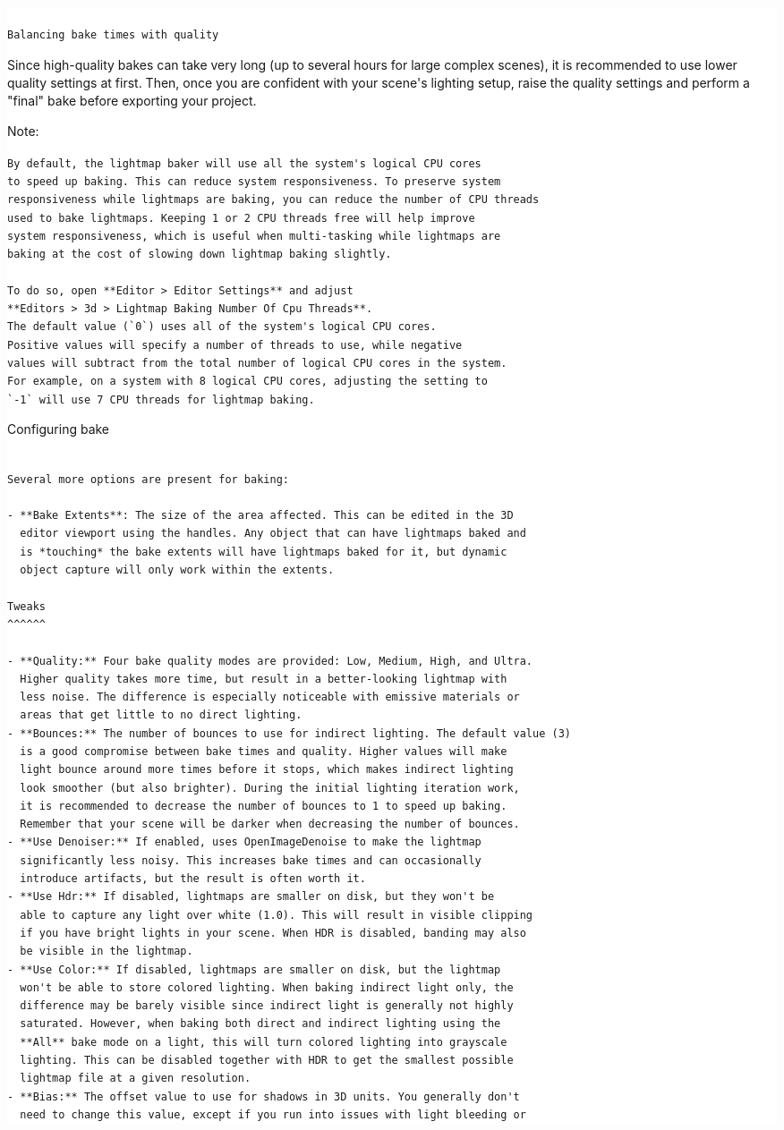~~~~~~~~~~~~~~~~~~~~~~~

Balancing bake times with quality
~~~~~~~~~~~~~~~~~~~~~~~~~~~~~~~~~

Since high-quality bakes can take very long (up to several hours for large complex scenes),
it is recommended to use lower quality settings at first. Then, once you are confident
with your scene's lighting setup, raise the quality settings and perform a "final"
bake before exporting your project.

Note:


    By default, the lightmap baker will use all the system's logical CPU cores
    to speed up baking. This can reduce system responsiveness. To preserve system
    responsiveness while lightmaps are baking, you can reduce the number of CPU threads
    used to bake lightmaps. Keeping 1 or 2 CPU threads free will help improve
    system responsiveness, which is useful when multi-tasking while lightmaps are
    baking at the cost of slowing down lightmap baking slightly.

    To do so, open **Editor > Editor Settings** and adjust
    **Editors > 3d > Lightmap Baking Number Of Cpu Threads**.
    The default value (`0`) uses all of the system's logical CPU cores.
    Positive values will specify a number of threads to use, while negative
    values will subtract from the total number of logical CPU cores in the system.
    For example, on a system with 8 logical CPU cores, adjusting the setting to
    `-1` will use 7 CPU threads for lightmap baking.

Configuring bake
~~~~~~~~~~~~~~~~

Several more options are present for baking:

- **Bake Extents**: The size of the area affected. This can be edited in the 3D
  editor viewport using the handles. Any object that can have lightmaps baked and
  is *touching* the bake extents will have lightmaps baked for it, but dynamic
  object capture will only work within the extents.

Tweaks
^^^^^^

- **Quality:** Four bake quality modes are provided: Low, Medium, High, and Ultra.
  Higher quality takes more time, but result in a better-looking lightmap with
  less noise. The difference is especially noticeable with emissive materials or
  areas that get little to no direct lighting.
- **Bounces:** The number of bounces to use for indirect lighting. The default value (3)
  is a good compromise between bake times and quality. Higher values will make
  light bounce around more times before it stops, which makes indirect lighting
  look smoother (but also brighter). During the initial lighting iteration work,
  it is recommended to decrease the number of bounces to 1 to speed up baking.
  Remember that your scene will be darker when decreasing the number of bounces.
- **Use Denoiser:** If enabled, uses OpenImageDenoise to make the lightmap
  significantly less noisy. This increases bake times and can occasionally
  introduce artifacts, but the result is often worth it.
- **Use Hdr:** If disabled, lightmaps are smaller on disk, but they won't be
  able to capture any light over white (1.0). This will result in visible clipping
  if you have bright lights in your scene. When HDR is disabled, banding may also
  be visible in the lightmap.
- **Use Color:** If disabled, lightmaps are smaller on disk, but the lightmap
  won't be able to store colored lighting. When baking indirect light only, the
  difference may be barely visible since indirect light is generally not highly
  saturated. However, when baking both direct and indirect lighting using the
  **All** bake mode on a light, this will turn colored lighting into grayscale
  lighting. This can be disabled together with HDR to get the smallest possible
  lightmap file at a given resolution.
- **Bias:** The offset value to use for shadows in 3D units. You generally don't
  need to change this value, except if you run into issues with light bleeding or
~~~~~~~~~~~~~~~~